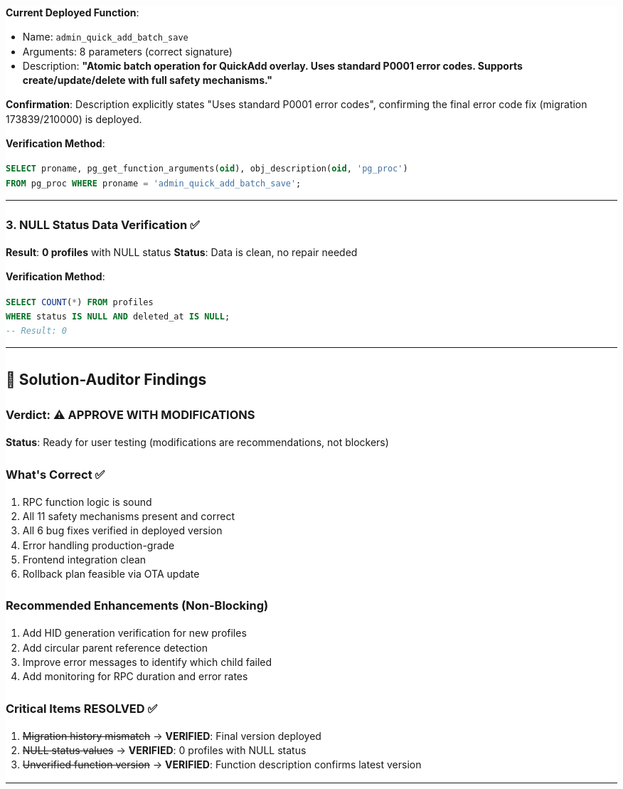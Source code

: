 **Current Deployed Function**:
- Name: `admin_quick_add_batch_save`
- Arguments: 8 parameters (correct signature)
- Description: **"Atomic batch operation for QuickAdd overlay. Uses standard P0001 error codes. Supports create/update/delete with full safety mechanisms."**

**Confirmation**: Description explicitly states "Uses standard P0001 error codes", confirming the final error code fix (migration 173839/210000) is deployed.

**Verification Method**:
```sql
SELECT proname, pg_get_function_arguments(oid), obj_description(oid, 'pg_proc')
FROM pg_proc WHERE proname = 'admin_quick_add_batch_save';
```

---

### 3. NULL Status Data Verification ✅

**Result**: **0 profiles** with NULL status
**Status**: Data is clean, no repair needed

**Verification Method**:
```sql
SELECT COUNT(*) FROM profiles
WHERE status IS NULL AND deleted_at IS NULL;
-- Result: 0
```

---

## 🎯 Solution-Auditor Findings

### Verdict: ⚠️ **APPROVE WITH MODIFICATIONS**

**Status**: Ready for user testing (modifications are recommendations, not blockers)

### What's Correct ✅
1. RPC function logic is sound
2. All 11 safety mechanisms present and correct
3. All 6 bug fixes verified in deployed version
4. Error handling production-grade
5. Frontend integration clean
6. Rollback plan feasible via OTA update

### Recommended Enhancements (Non-Blocking)
1. Add HID generation verification for new profiles
2. Add circular parent reference detection
3. Improve error messages to identify which child failed
4. Add monitoring for RPC duration and error rates

### Critical Items RESOLVED ✅
1. ~~Migration history mismatch~~ → **VERIFIED**: Final version deployed
2. ~~NULL status values~~ → **VERIFIED**: 0 profiles with NULL status
3. ~~Unverified function version~~ → **VERIFIED**: Function description confirms latest version

---